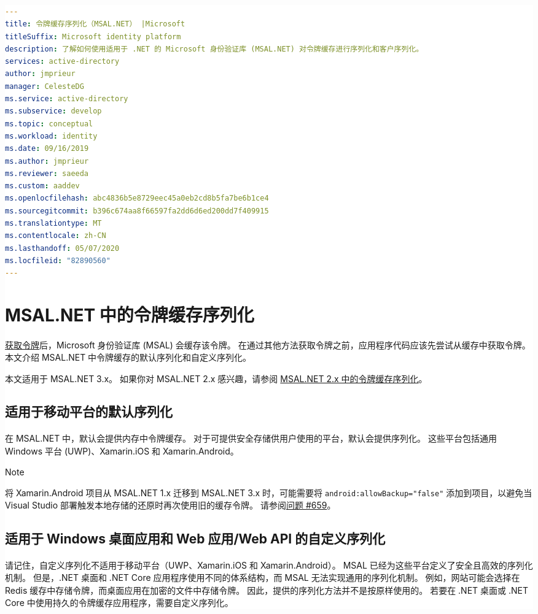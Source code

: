 ```yaml
---
title: 令牌缓存序列化（MSAL.NET） |Microsoft
titleSuffix: Microsoft identity platform
description: 了解如何使用适用于 .NET 的 Microsoft 身份验证库 (MSAL.NET) 对令牌缓存进行序列化和客户序列化。
services: active-directory
author: jmprieur
manager: CelesteDG
ms.service: active-directory
ms.subservice: develop
ms.topic: conceptual
ms.workload: identity
ms.date: 09/16/2019
ms.author: jmprieur
ms.reviewer: saeeda
ms.custom: aaddev
ms.openlocfilehash: abc4836b5e8729eec45a0eb2cd8b5fa7be6b1ce4
ms.sourcegitcommit: b396c674aa8f66597fa2dd6d6ed200dd7f409915
ms.translationtype: MT
ms.contentlocale: zh-CN
ms.lasthandoff: 05/07/2020
ms.locfileid: "82890560"
---
```

# <a name="token-cache-serialization-in-msalnet"></a>MSAL.NET 中的令牌缓存序列化
[获取令牌](msal-acquire-cache-tokens.md)后，Microsoft 身份验证库 (MSAL) 会缓存该令牌。  在通过其他方法获取令牌之前，应用程序代码应该先尝试从缓存中获取令牌。  本文介绍 MSAL.NET 中令牌缓存的默认序列化和自定义序列化。

本文适用于 MSAL.NET 3.x。 如果你对 MSAL.NET 2.x 感兴趣，请参阅 [MSAL.NET 2.x 中的令牌缓存序列化](https://github.com/AzureAD/microsoft-authentication-library-for-dotnet/wiki/Token-cache-serialization-2x)。

## <a name="default-serialization-for-mobile-platforms"></a>适用于移动平台的默认序列化

在 MSAL.NET 中，默认会提供内存中令牌缓存。 对于可提供安全存储供用户使用的平台，默认会提供序列化。 这些平台包括通用 Windows 平台 (UWP)、Xamarin.iOS 和 Xamarin.Android。

> [!Note]
> 将 Xamarin.Android 项目从 MSAL.NET 1.x 迁移到 MSAL.NET 3.x 时，可能需要将 `android:allowBackup="false"` 添加到项目，以避免当 Visual Studio 部署触发本地存储的还原时再次使用旧的缓存令牌。 请参阅[问题 #659](https://github.com/AzureAD/microsoft-authentication-library-for-dotnet/issues/659#issuecomment-436181938)。

## <a name="custom-serialization-for-windows-desktop-apps-and-web-appsweb-apis"></a>适用于 Windows 桌面应用和 Web 应用/Web API 的自定义序列化

请记住，自定义序列化不适用于移动平台（UWP、Xamarin.iOS 和 Xamarin.Android）。 MSAL 已经为这些平台定义了安全且高效的序列化机制。 但是，.NET 桌面和 .NET Core 应用程序使用不同的体系结构，而 MSAL 无法实现通用的序列化机制。 例如，网站可能会选择在 Redis 缓存中存储令牌，而桌面应用在加密的文件中存储令牌。 因此，提供的序列化方法并不是按原样使用的。 若要在 .NET 桌面或 .NET Core 中使用持久的令牌缓存应用程序，需要自定义序列化。
